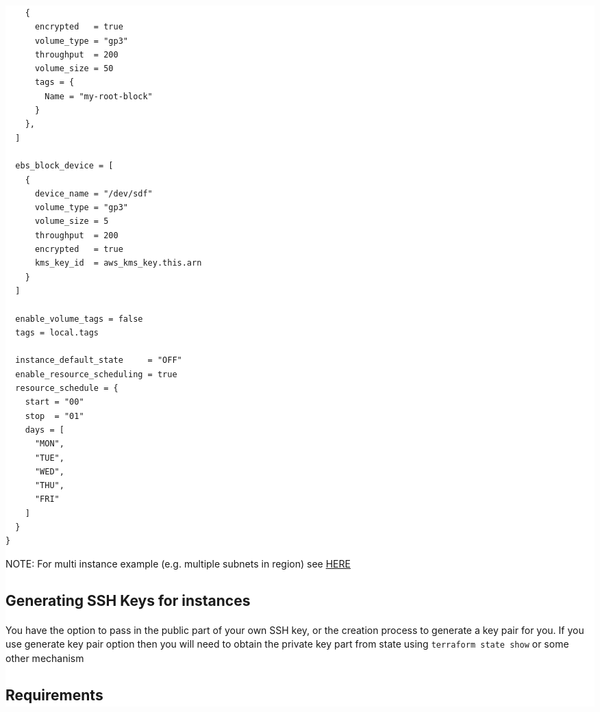 ```
    {
      encrypted   = true
      volume_type = "gp3"
      throughput  = 200
      volume_size = 50
      tags = {
        Name = "my-root-block"
      }
    },
  ]

  ebs_block_device = [
    {
      device_name = "/dev/sdf"
      volume_type = "gp3"
      volume_size = 5
      throughput  = 200
      encrypted   = true
      kms_key_id  = aws_kms_key.this.arn
    }
  ]

  enable_volume_tags = false
  tags = local.tags

  instance_default_state     = "OFF"
  enable_resource_scheduling = true
  resource_schedule = {
    start = "00"
    stop  = "01"
    days = [
      "MON",
      "TUE",
      "WED",
      "THU",
      "FRI"
    ]
  }
}
```

NOTE: For multi instance example (e.g. multiple subnets in region) see [HERE](https://github.com/terraform-aws-modules/terraform-aws-ec2-instance/blob/master/examples/complete/main.tf#L157)

## Generating SSH Keys for instances

You have the option to pass in the public part of your own SSH key, or the creation process to generate a key pair for you.  If you use generate key pair option then you will need to obtain the private key part from state using `terraform state show` or some other mechanism


## Requirements

